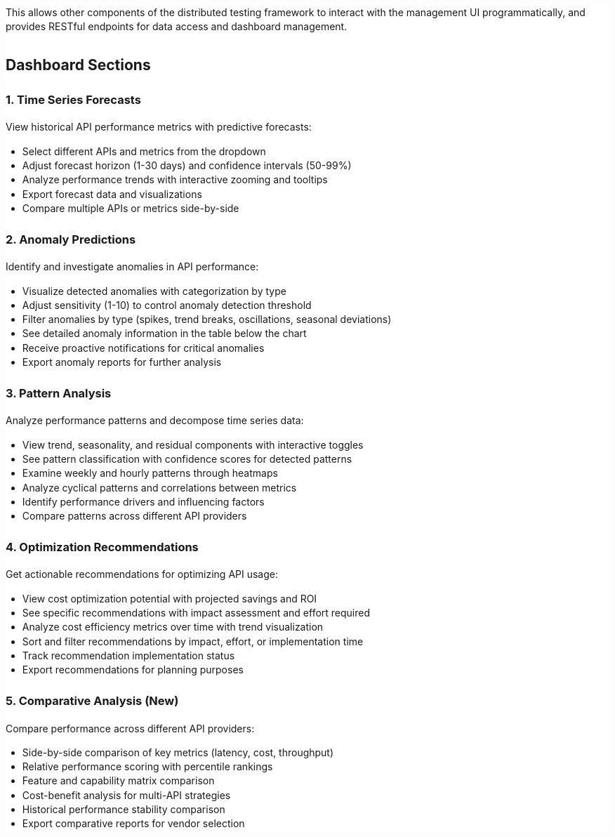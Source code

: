 This allows other components of the distributed testing framework to interact with the management UI programmatically, and provides RESTful endpoints for data access and dashboard management.

## Dashboard Sections

### 1. Time Series Forecasts

View historical API performance metrics with predictive forecasts:
- Select different APIs and metrics from the dropdown
- Adjust forecast horizon (1-30 days) and confidence intervals (50-99%)
- Analyze performance trends with interactive zooming and tooltips
- Export forecast data and visualizations
- Compare multiple APIs or metrics side-by-side

### 2. Anomaly Predictions

Identify and investigate anomalies in API performance:
- Visualize detected anomalies with categorization by type
- Adjust sensitivity (1-10) to control anomaly detection threshold
- Filter anomalies by type (spikes, trend breaks, oscillations, seasonal deviations)
- See detailed anomaly information in the table below the chart
- Receive proactive notifications for critical anomalies
- Export anomaly reports for further analysis

### 3. Pattern Analysis

Analyze performance patterns and decompose time series data:
- View trend, seasonality, and residual components with interactive toggles
- See pattern classification with confidence scores for detected patterns
- Examine weekly and hourly patterns through heatmaps
- Analyze cyclical patterns and correlations between metrics
- Identify performance drivers and influencing factors
- Compare patterns across different API providers

### 4. Optimization Recommendations

Get actionable recommendations for optimizing API usage:
- View cost optimization potential with projected savings and ROI
- See specific recommendations with impact assessment and effort required
- Analyze cost efficiency metrics over time with trend visualization
- Sort and filter recommendations by impact, effort, or implementation time
- Track recommendation implementation status
- Export recommendations for planning purposes

### 5. Comparative Analysis (New)

Compare performance across different API providers:
- Side-by-side comparison of key metrics (latency, cost, throughput)
- Relative performance scoring with percentile rankings
- Feature and capability matrix comparison
- Cost-benefit analysis for multi-API strategies
- Historical performance stability comparison
- Export comparative reports for vendor selection
